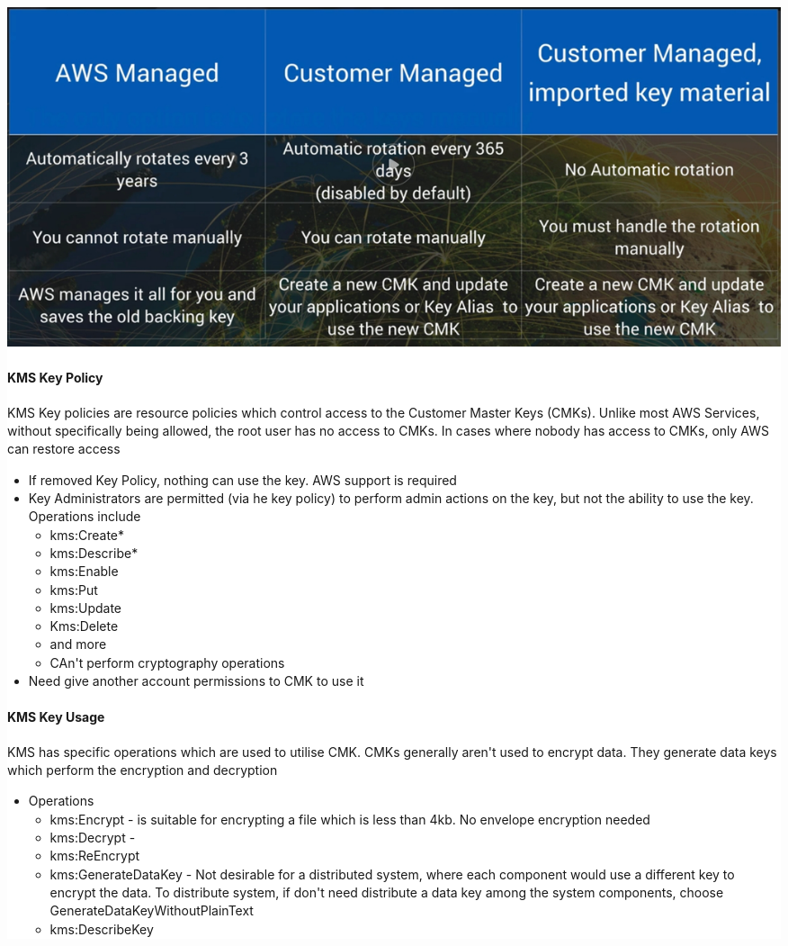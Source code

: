 ![Resume](../images/screenshot.179.jpg)

#### KMS Key Policy

KMS Key policies are resource policies which control access to the Customer Master Keys (CMKs). Unlike most AWS Services, without specifically being
allowed, the root user has no access to CMKs. In cases where nobody has access to CMKs, only AWS can restore access

* If removed Key Policy, nothing can use the key. AWS support is required
* Key Administrators are permitted (via he key policy) to perform admin actions on the key, but not the ability to use the key. Operations include
    * kms:Create*
    * kms:Describe*
    * kms:Enable
    * kms:Put
    * kms:Update
    * Kms:Delete
    * and more
    * CAn't perform cryptography operations
* Need give another account permissions to CMK to use it

#### KMS Key Usage

KMS has specific operations which are used to utilise CMK. CMKs generally aren't used to encrypt data. They generate data keys which perform the encryption and decryption

* Operations
    * kms:Encrypt - is suitable for encrypting a file which is less than 4kb. No envelope encryption needed
    * kms:Decrypt - 
    * kms:ReEncrypt
    * kms:GenerateDataKey - Not desirable for a distributed system, where each component would use a different key to encrypt the data. To distribute system, if don't need distribute a data key among the system components, choose GenerateDataKeyWithoutPlainText
    * kms:DescribeKey
    
